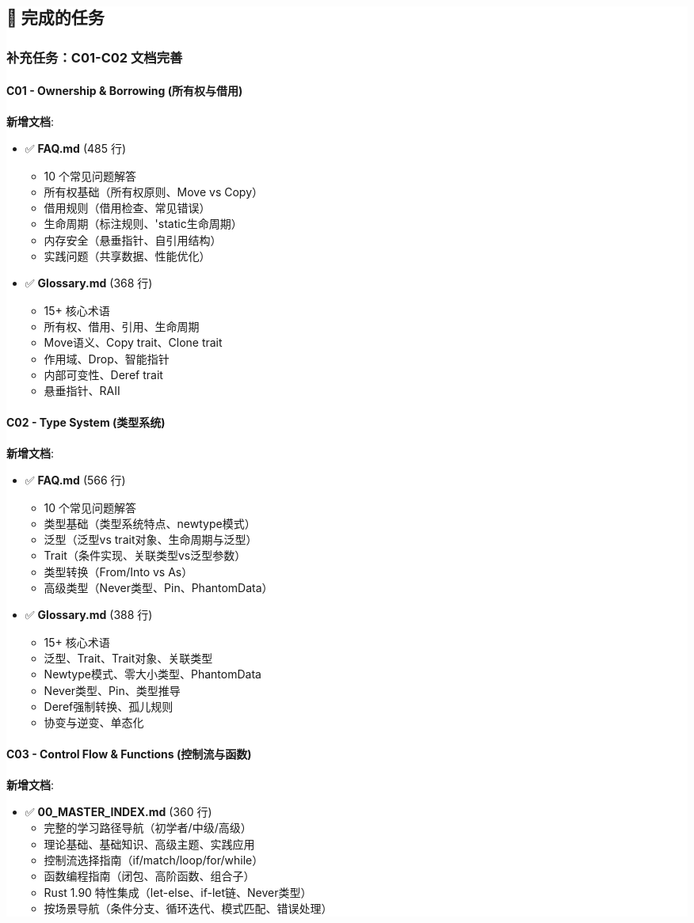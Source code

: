 
## 🎯 完成的任务

### 补充任务：C01-C02 文档完善

#### C01 - Ownership & Borrowing (所有权与借用)

**新增文档**:

- ✅ **FAQ.md** (485 行)
  - 10 个常见问题解答
  - 所有权基础（所有权原则、Move vs Copy）
  - 借用规则（借用检查、常见错误）
  - 生命周期（标注规则、'static生命周期）
  - 内存安全（悬垂指针、自引用结构）
  - 实践问题（共享数据、性能优化）

- ✅ **Glossary.md** (368 行)
  - 15+ 核心术语
  - 所有权、借用、引用、生命周期
  - Move语义、Copy trait、Clone trait
  - 作用域、Drop、智能指针
  - 内部可变性、Deref trait
  - 悬垂指针、RAII

#### C02 - Type System (类型系统)

**新增文档**:

- ✅ **FAQ.md** (566 行)
  - 10 个常见问题解答
  - 类型基础（类型系统特点、newtype模式）
  - 泛型（泛型vs trait对象、生命周期与泛型）
  - Trait（条件实现、关联类型vs泛型参数）
  - 类型转换（From/Into vs As）
  - 高级类型（Never类型、Pin、PhantomData）

- ✅ **Glossary.md** (388 行)
  - 15+ 核心术语
  - 泛型、Trait、Trait对象、关联类型
  - Newtype模式、零大小类型、PhantomData
  - Never类型、Pin、类型推导
  - Deref强制转换、孤儿规则
  - 协变与逆变、单态化

#### C03 - Control Flow & Functions (控制流与函数)

**新增文档**:

- ✅ **00_MASTER_INDEX.md** (360 行)
  - 完整的学习路径导航（初学者/中级/高级）
  - 理论基础、基础知识、高级主题、实践应用
  - 控制流选择指南（if/match/loop/for/while）
  - 函数编程指南（闭包、高阶函数、组合子）
  - Rust 1.90 特性集成（let-else、if-let链、Never类型）
  - 按场景导航（条件分支、循环迭代、模式匹配、错误处理）
